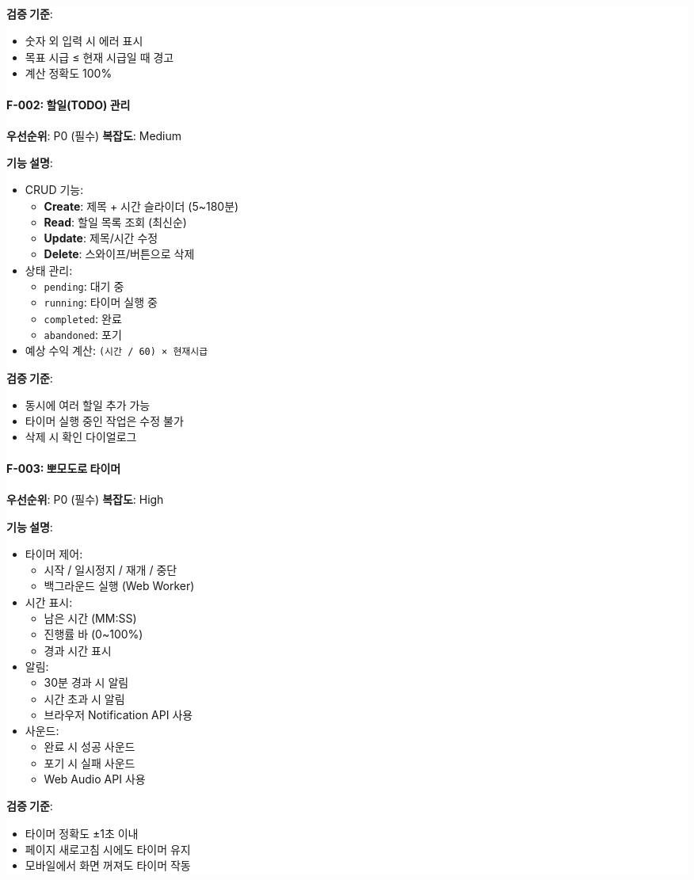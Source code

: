 **검증 기준**:
- 숫자 외 입력 시 에러 표시
- 목표 시급 ≤ 현재 시급일 때 경고
- 계산 정확도 100%

#### F-002: 할일(TODO) 관리
**우선순위**: P0 (필수)
**복잡도**: Medium

**기능 설명**:
- CRUD 기능:
  - **Create**: 제목 + 시간 슬라이더 (5~180분)
  - **Read**: 할일 목록 조회 (최신순)
  - **Update**: 제목/시간 수정
  - **Delete**: 스와이프/버튼으로 삭제
- 상태 관리:
  - `pending`: 대기 중
  - `running`: 타이머 실행 중
  - `completed`: 완료
  - `abandoned`: 포기
- 예상 수익 계산: `(시간 / 60) × 현재시급`

**검증 기준**:
- 동시에 여러 할일 추가 가능
- 타이머 실행 중인 작업은 수정 불가
- 삭제 시 확인 다이얼로그

#### F-003: 뽀모도로 타이머
**우선순위**: P0 (필수)
**복잡도**: High

**기능 설명**:
- 타이머 제어:
  - 시작 / 일시정지 / 재개 / 중단
  - 백그라운드 실행 (Web Worker)
- 시간 표시:
  - 남은 시간 (MM:SS)
  - 진행률 바 (0~100%)
  - 경과 시간 표시
- 알림:
  - 30분 경과 시 알림
  - 시간 초과 시 알림
  - 브라우저 Notification API 사용
- 사운드:
  - 완료 시 성공 사운드
  - 포기 시 실패 사운드
  - Web Audio API 사용

**검증 기준**:
- 타이머 정확도 ±1초 이내
- 페이지 새로고침 시에도 타이머 유지
- 모바일에서 화면 꺼져도 타이머 작동
